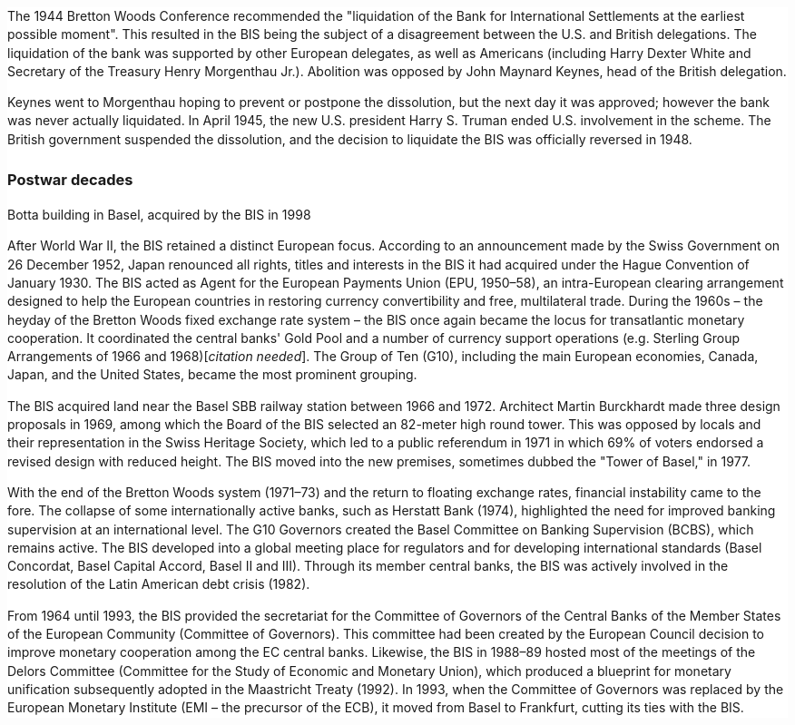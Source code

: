 The 1944 Bretton Woods Conference recommended the "liquidation of the Bank for
International Settlements at the earliest possible moment". This resulted in
the BIS being the subject of a disagreement between the U.S. and British
delegations. The liquidation of the bank was supported by other European
delegates, as well as Americans (including Harry Dexter White and Secretary of
the Treasury Henry Morgenthau Jr.). Abolition was opposed by John Maynard
Keynes, head of the British delegation.

Keynes went to Morgenthau hoping to prevent or postpone the dissolution, but
the next day it was approved; however the bank was never actually liquidated.
In April 1945, the new U.S. president Harry S. Truman ended U.S. involvement
in the scheme. The British government suspended the dissolution, and the
decision to liquidate the BIS was officially reversed in 1948.

### Postwar decades

Botta building in Basel, acquired by the BIS in 1998

After World War II, the BIS retained a distinct European focus. According to
an announcement made by the Swiss Government on 26 December 1952, Japan
renounced all rights, titles and interests in the BIS it had acquired under
the Hague Convention of January 1930. The BIS acted as Agent for the European
Payments Union (EPU, 1950–58), an intra-European clearing arrangement designed
to help the European countries in restoring currency convertibility and free,
multilateral trade. During the 1960s – the heyday of the Bretton Woods fixed
exchange rate system – the BIS once again became the locus for transatlantic
monetary cooperation. It coordinated the central banks' Gold Pool and a number
of currency support operations (e.g. Sterling Group Arrangements of 1966 and
1968)[_citation needed_]. The Group of Ten (G10), including the main European
economies, Canada, Japan, and the United States, became the most prominent
grouping.

The BIS acquired land near the Basel SBB railway station between 1966 and
1972. Architect Martin Burckhardt made three design proposals in 1969, among
which the Board of the BIS selected an 82-meter high round tower. This was
opposed by locals and their representation in the Swiss Heritage Society,
which led to a public referendum in 1971 in which 69% of voters endorsed a
revised design with reduced height. The BIS moved into the new premises,
sometimes dubbed the "Tower of Basel," in 1977.

With the end of the Bretton Woods system (1971–73) and the return to floating
exchange rates, financial instability came to the fore. The collapse of some
internationally active banks, such as Herstatt Bank (1974), highlighted the
need for improved banking supervision at an international level. The G10
Governors created the Basel Committee on Banking Supervision (BCBS), which
remains active. The BIS developed into a global meeting place for regulators
and for developing international standards (Basel Concordat, Basel Capital
Accord, Basel II and III). Through its member central banks, the BIS was
actively involved in the resolution of the Latin American debt crisis (1982).

From 1964 until 1993, the BIS provided the secretariat for the Committee of
Governors of the Central Banks of the Member States of the European Community
(Committee of Governors). This committee had been created by the European
Council decision to improve monetary cooperation among the EC central banks.
Likewise, the BIS in 1988–89 hosted most of the meetings of the Delors
Committee (Committee for the Study of Economic and Monetary Union), which
produced a blueprint for monetary unification subsequently adopted in the
Maastricht Treaty (1992). In 1993, when the Committee of Governors was
replaced by the European Monetary Institute (EMI – the precursor of the ECB),
it moved from Basel to Frankfurt, cutting its ties with the BIS.
